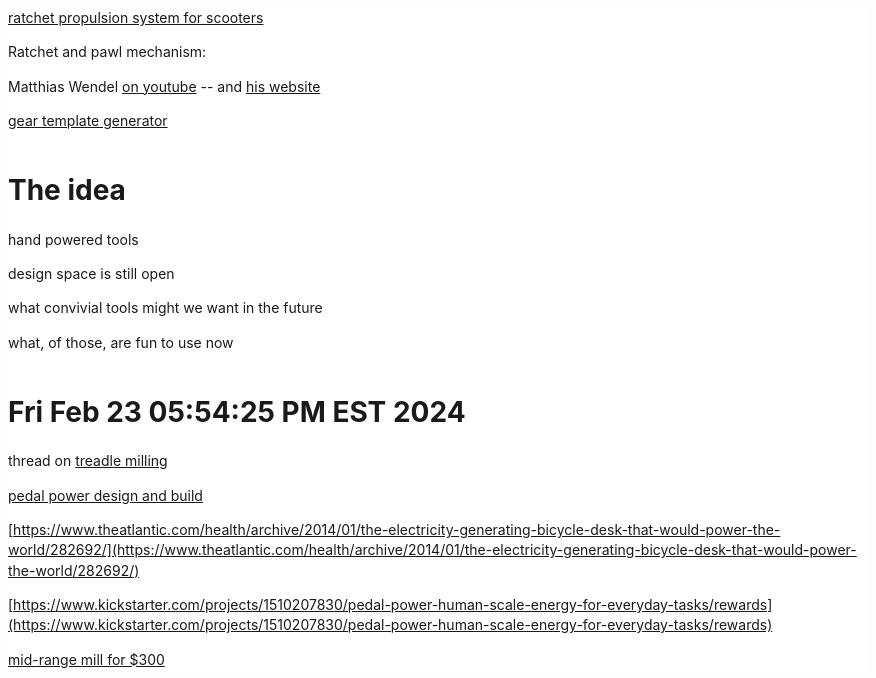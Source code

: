 [ratchet propulsion system for scooters](https://patents.google.com/patent/US6572128B2/en)

Ratchet and pawl mechanism:

<iframe width="560" height="315" src="https://www.youtube.com/embed/AakKwoA82-o?si=0KwaeerLxVsWi9Sf" title="YouTube video player" frameborder="0" allow="accelerometer; autoplay; clipboard-write; encrypted-media; gyroscope; picture-in-picture; web-share" allowfullscreen></iframe>

<iframe width="560" height="315" src="https://www.youtube.com/embed/wCG7f6naJsQ?si=YzT7iAh121RXCbUj" title="YouTube video player" frameborder="0" allow="accelerometer; autoplay; clipboard-write; encrypted-media; gyroscope; picture-in-picture; web-share" allowfullscreen></iframe>

<iframe width="560" height="315" src="https://www.youtube.com/embed/piO8VH_LTig?si=oNnx0r92dJ80km3G" title="YouTube video player" frameborder="0" allow="accelerometer; autoplay; clipboard-write; encrypted-media; gyroscope; picture-in-picture; web-share" allowfullscreen></iframe>

Matthias Wendel [on youtube](https://www.youtube.com/@matthiaswandel) -- and [his website](https://woodgears.ca/)

<iframe width="560" height="315" src="https://www.youtube.com/embed/Yz10C0U6tM0?si=tXsxqgdZ3W54HBoc" title="YouTube video player" frameborder="0" allow="accelerometer; autoplay; clipboard-write; encrypted-media; gyroscope; picture-in-picture; web-share" allowfullscreen></iframe>

[gear template generator](https://woodgears.ca/gear_cutting/index.html)

# The idea

hand powered tools 

design space is still open

what convivial tools might we want in the future

what, of those, are fun to use now


# Fri Feb 23 05:54:25 PM EST 2024

thread on [treadle milling](https://www.thefreshloaf.com/node/12173/treadle-milling)

[pedal power design and build](https://pedal-power.com/gallery)

[https://www.theatlantic.com/health/archive/2014/01/the-electricity-generating-bicycle-desk-that-would-power-the-world/282692/](https://www.theatlantic.com/health/archive/2014/01/the-electricity-generating-bicycle-desk-that-would-power-the-world/282692/)

[https://www.kickstarter.com/projects/1510207830/pedal-power-human-scale-energy-for-everyday-tasks/rewards](https://www.kickstarter.com/projects/1510207830/pedal-power-human-scale-energy-for-everyday-tasks/rewards)

[mid-range mill for $300](https://www.amazon.com/Lehmans-PLE-10A-Manual-Grinder-Capacity)

<iframe width="560" height="315" src="https://www.youtube.com/embed/U7t8cxdPcpE?si=d-du7npIk35BjZz_" title="YouTube video player" frameborder="0" allow="accelerometer; autoplay; clipboard-write; encrypted-media; gyroscope; picture-in-picture; web-share" allowfullscreen></iframe>

<iframe width="560" height="315" src="https://www.youtube.com/embed/eAzC3lJhNI8?si=us9FzrB0GXcwyp5z" title="YouTube video player" frameborder="0" allow="accelerometer; autoplay; clipboard-write; encrypted-media; gyroscope; picture-in-picture; web-share" allowfullscreen></iframe>
